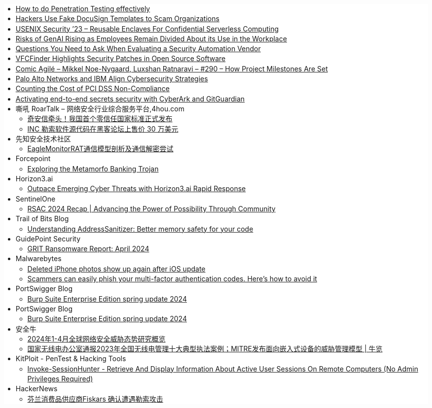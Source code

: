   - [How to do Penetration Testing effectively](https://securityboulevard.com/2024/05/how-to-do-penetration-testing-effectively/)
  - [Hackers Use Fake DocuSign Templates to Scam Organizations](https://securityboulevard.com/2024/05/hackers-use-fake-docusign-templates-to-scam-organizations/)
  - [USENIX Security ’23 – Reusable Enclaves For Confidential Serverless Computing](https://securityboulevard.com/2024/05/usenix-security-23-reusable-enclaves-for-confidential-serverless-computing/)
  - [Risks of GenAI Rising as Employees Remain Divided About its Use in the Workplace](https://securityboulevard.com/2024/05/risks-of-genai-rising-as-employees-remain-divided-about-its-use-in-the-workplace/)
  - [Questions You Need to Ask When Evaluating a Security Automation Vendor](https://securityboulevard.com/2024/05/questions-you-need-to-ask-when-evaluating-a-security-automation-vendor/)
  - [VFCFinder Highlights Security Patches in Open Source Software](https://securityboulevard.com/2024/05/vfcfinder-highlights-security-patches-in-open-source-software/)
  - [Comic Agilé – Mikkel Noe-Nygaard, Luxshan Ratnaravi – #290 – How Project Milestones Are Set](https://securityboulevard.com/2024/05/comic-agile-mikkel-noe-nygaard-luxshan-ratnaravi-290-how-project-milestones-are-set/)
  - [Palo Alto Networks and IBM Align Cybersecurity Strategies](https://securityboulevard.com/2024/05/palo-alto-networks-and-ibm-align-cybersecurity-strategies/)
  - [Counting the Cost of PCI DSS Non-Compliance](https://securityboulevard.com/2024/05/counting-the-cost-of-pci-dss-non-compliance/)
  - [Activating end-to-end secrets security with CyberArk and GitGuardian](https://securityboulevard.com/2024/05/activating-end-to-end-secrets-security-with-cyberark-and-gitguardian/)
- 嘶吼 RoarTalk – 网络安全行业综合服务平台,4hou.com
  - [奇安信牵头！我国首个零信任国家标准正式发布](https://www.4hou.com/posts/rqKp)
  - [INC 勒索软件源代码在黑客论坛上售价 30 万美元](https://www.4hou.com/posts/gDvk)
- 先知安全技术社区
  - [EagleMonitorRAT通信模型剖析及通信解密尝试](https://xz.aliyun.com/t/14514)
- Forcepoint
  - [Exploring the Metamorfo Banking Trojan](https://www.forcepoint.com/blog/x-labs/exploring-metamorfo-banking-malware)
- Horizon3.ai
  - [Outpace Emerging Cyber Threats with Horizon3.ai Rapid Response](https://www.horizon3.ai/insights/webinars/outpace-emerging-cyber-threats-with-horizon3-ai-rapid-response/)
- SentinelOne
  - [RSAC 2024 Recap | Advancing the Power of Possibility Through Community](https://www.sentinelone.com/blog/rsac-2024-recap-advancing-the-power-of-possibility-through-community/)
- Trail of Bits Blog
  - [Understanding AddressSanitizer: Better memory safety for your code](https://blog.trailofbits.com/2024/05/16/understanding-addresssanitizer-better-memory-safety-for-your-code/)
- GuidePoint Security
  - [GRIT Ransomware Report: April 2024](https://www.guidepointsecurity.com/blog/grit-ransomware-report-april-2024/)
- Malwarebytes
  - [Deleted iPhone photos show up again after iOS update](https://www.malwarebytes.com/blog/news/2024/05/deleted-iphone-photos-show-up-again-after-ios-update)
  - [Scammers can easily phish your multi-factor authentication codes. Here&#8217;s how to avoid it](https://www.malwarebytes.com/blog/news/2024/05/scammers-can-easily-phish-your-multi-factor-authentication-codes-heres-how-to-avoid-it)
- PortSwigger Blog
  - [Burp Suite Enterprise Edition spring update 2024](https://portswigger.net/blog/burp-suite-enterprise-edition-spring-update-2024)
- PortSwigger Blog
  - [Burp Suite Enterprise Edition spring update 2024](https://portswigger.net/blog/burp-suite-enterprise-edition-spring-update-2024)
- 安全牛
  - [2024年1-4月全球网络安全威胁态势研究概览](https://www.aqniu.com/industry/104382.html)
  - [国家无线电办公室通报2023年全国无线电管理十大典型执法案例；MITRE发布面向嵌入式设备的威胁管理模型 | 牛览](https://www.aqniu.com/industry/104381.html)
- KitPloit - PenTest &amp; Hacking Tools
  - [Invoke-SessionHunter - Retrieve And Display Information About Active User Sessions On Remote Computers (No Admin Privileges Required)](http://www.kitploit.com/2024/05/invoke-sessionhunter-retrieve-and.html)
- HackerNews
  - [芬兰消费品供应商Fiskars 确认遭遇勒索攻击](https://hackernews.cc/archives/52480)